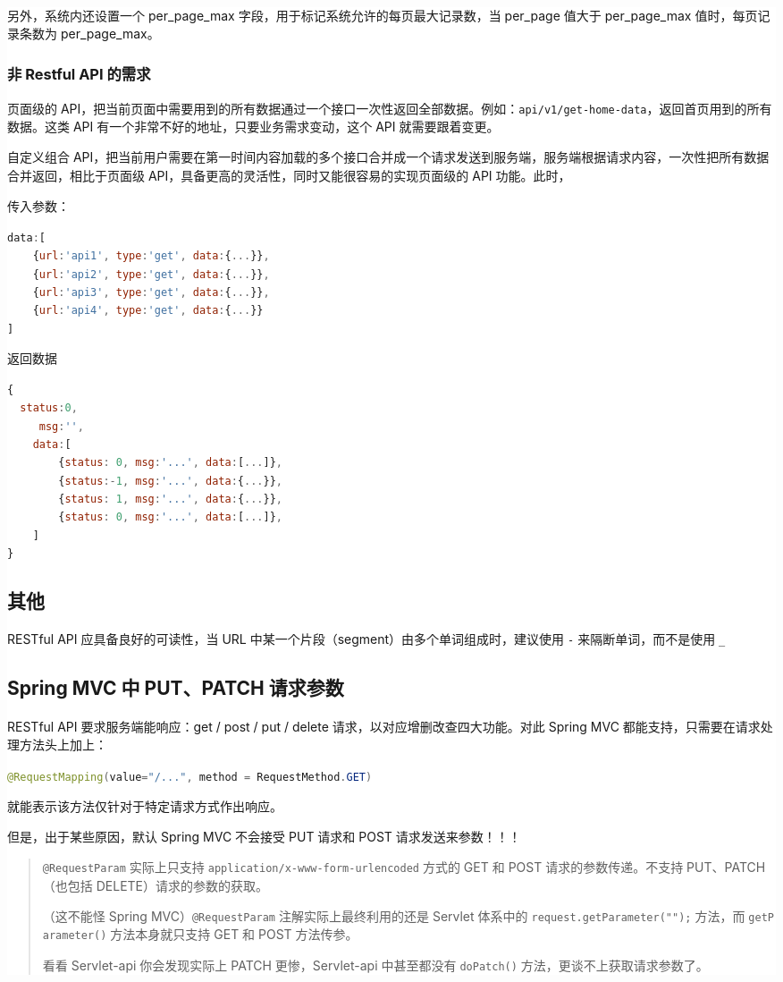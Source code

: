 另外，系统内还设置一个 per_page_max 字段，用于标记系统允许的每页最大记录数，当 per_page 值大于 per_page_max 值时，每页记录条数为 per_page_max。

### 非 Restful API 的需求

页面级的 API，把当前页面中需要用到的所有数据通过一个接口一次性返回全部数据。例如：`api/v1/get-home-data`，返回首页用到的所有数据。这类 API 有一个非常不好的地址，只要业务需求变动，这个 API 就需要跟着变更。

自定义组合 API，把当前用户需要在第一时间内容加载的多个接口合并成一个请求发送到服务端，服务端根据请求内容，一次性把所有数据合并返回，相比于页面级 API，具备更高的灵活性，同时又能很容易的实现页面级的 API 功能。此时，

传入参数：
```javascript
data:[
    {url:'api1', type:'get', data:{...}},
    {url:'api2', type:'get', data:{...}},
    {url:'api3', type:'get', data:{...}},
    {url:'api4', type:'get', data:{...}}
]
```

返回数据
```javascript
{
  status:0,
     msg:'',
    data:[
        {status: 0, msg:'...', data:[...]},
        {status:-1, msg:'...', data:{...}},
        {status: 1, msg:'...', data:{...}},
        {status: 0, msg:'...', data:[...]},
    ]
}
```

## 其他

RESTful API 应具备良好的可读性，当 URL 中某一个片段（segment）由多个单词组成时，建议使用 `-` 来隔断单词，而不是使用 `_`


##  Spring MVC 中 PUT、PATCH 请求参数

RESTful API 要求服务端能响应：get / post / put / delete 请求，以对应增删改查四大功能。对此 Spring MVC 都能支持，只需要在请求处理方法头上加上：

```java
@RequestMapping(value="/...", method = RequestMethod.GET)
```

就能表示该方法仅针对于特定请求方式作出响应。

但是，出于某些原因，默认 Spring MVC 不会接受 PUT 请求和 POST 请求发送来参数！！！

> `@RequestParam` 实际上只支持 `application/x-www-form-urlencoded` 方式的 GET 和 POST 请求的参数传递。不支持 PUT、PATCH（也包括 DELETE）请求的参数的获取。
>
> （这不能怪 Spring MVC）`@RequestParam` 注解实际上最终利用的还是 Servlet 体系中的 `request.getParameter("");` 方法，而 `getParameter()` 方法本身就只支持 GET 和 POST 方法传参。
> 
> 看看 Servlet-api 你会发现实际上 PATCH 更惨，Servlet-api 中甚至都没有 `doPatch()` 方法，更谈不上获取请求参数了。
